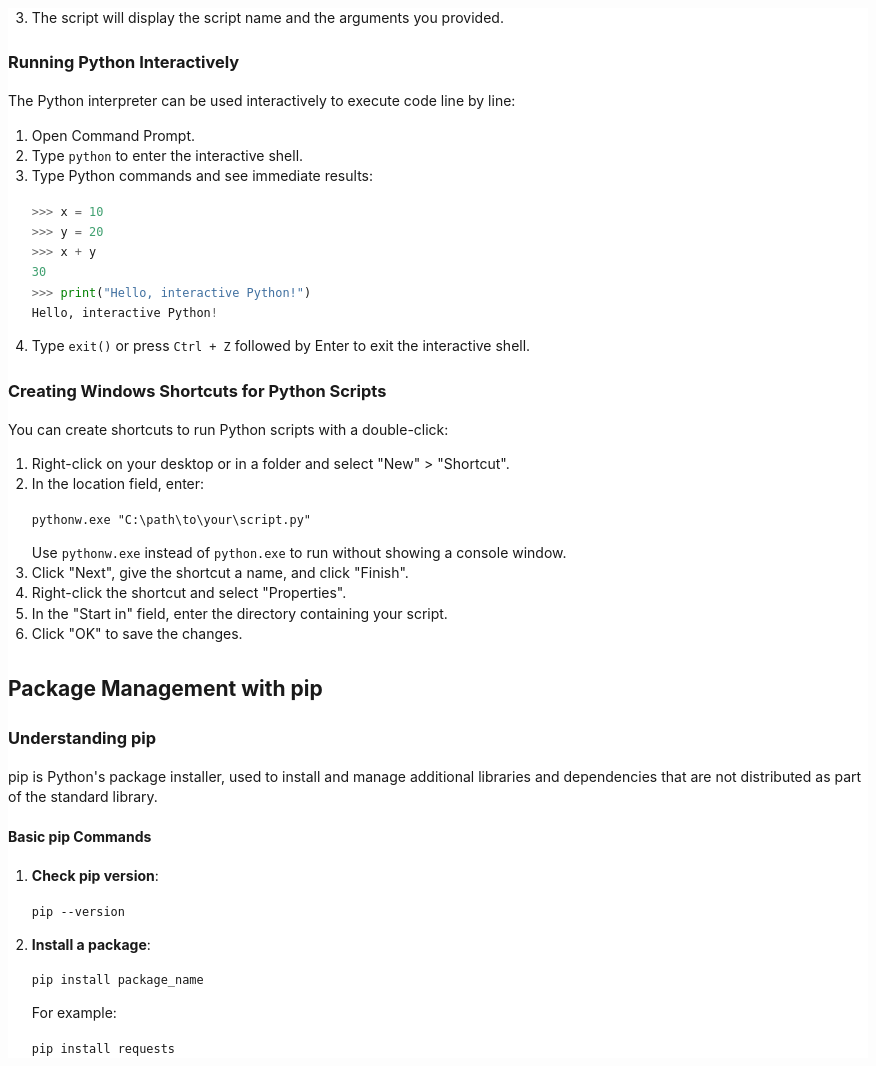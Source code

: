 3. The script will display the script name and the arguments you provided.

### Running Python Interactively

The Python interpreter can be used interactively to execute code line by line:

1. Open Command Prompt.
2. Type `python` to enter the interactive shell.
3. Type Python commands and see immediate results:
   ```python
   >>> x = 10
   >>> y = 20
   >>> x + y
   30
   >>> print("Hello, interactive Python!")
   Hello, interactive Python!
   ```
4. Type `exit()` or press `Ctrl + Z` followed by Enter to exit the interactive shell.

### Creating Windows Shortcuts for Python Scripts

You can create shortcuts to run Python scripts with a double-click:

1. Right-click on your desktop or in a folder and select "New" > "Shortcut".
2. In the location field, enter:
   ```
   pythonw.exe "C:\path\to\your\script.py"
   ```
   Use `pythonw.exe` instead of `python.exe` to run without showing a console window.
3. Click "Next", give the shortcut a name, and click "Finish".
4. Right-click the shortcut and select "Properties".
5. In the "Start in" field, enter the directory containing your script.
6. Click "OK" to save the changes.

## Package Management with pip

### Understanding pip

pip is Python's package installer, used to install and manage additional libraries and dependencies that are not distributed as part of the standard library.

#### Basic pip Commands

1. **Check pip version**:
   ```
   pip --version
   ```

2. **Install a package**:
   ```
   pip install package_name
   ```
   For example:
   ```
   pip install requests
   ```
